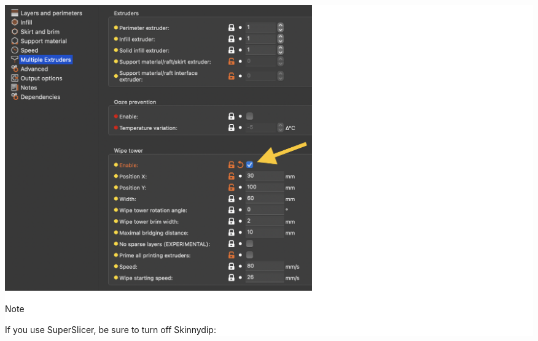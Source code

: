 <img src="/doc/toolchange/print_settings.png" width="500" alt="Slicer print settings">

> [!NOTE]  
> If you use SuperSlicer, be sure to turn off Skinnydip: